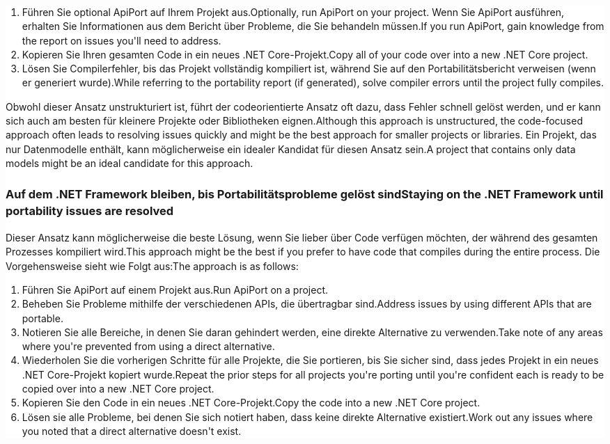 1. <span data-ttu-id="110b0-176">Führen Sie optional ApiPort auf Ihrem Projekt aus.</span><span class="sxs-lookup"><span data-stu-id="110b0-176">Optionally, run ApiPort on your project.</span></span> <span data-ttu-id="110b0-177">Wenn Sie ApiPort ausführen, erhalten Sie Informationen aus dem Bericht über Probleme, die Sie behandeln müssen.</span><span class="sxs-lookup"><span data-stu-id="110b0-177">If you run ApiPort, gain knowledge from the report on issues you'll need to address.</span></span>
1. <span data-ttu-id="110b0-178">Kopieren Sie Ihren gesamten Code in ein neues .NET Core-Projekt.</span><span class="sxs-lookup"><span data-stu-id="110b0-178">Copy all of your code over into a new .NET Core project.</span></span>
1. <span data-ttu-id="110b0-179">Lösen Sie Compilerfehler, bis das Projekt vollständig kompiliert ist, während Sie auf den Portabilitätsbericht verweisen (wenn er generiert wurde).</span><span class="sxs-lookup"><span data-stu-id="110b0-179">While referring to the portability report (if generated), solve compiler errors until the project fully compiles.</span></span>

<span data-ttu-id="110b0-180">Obwohl dieser Ansatz unstrukturiert ist, führt der codeorientierte Ansatz oft dazu, dass Fehler schnell gelöst werden, und er kann sich auch am besten für kleinere Projekte oder Bibliotheken eignen.</span><span class="sxs-lookup"><span data-stu-id="110b0-180">Although this approach is unstructured, the code-focused approach often leads to resolving issues quickly and might be the best approach for smaller projects or libraries.</span></span> <span data-ttu-id="110b0-181">Ein Projekt, das nur Datenmodelle enthält, kann möglicherweise ein idealer Kandidat für diesen Ansatz sein.</span><span class="sxs-lookup"><span data-stu-id="110b0-181">A project that contains only data models might be an ideal candidate for this approach.</span></span>

### <a name="staying-on-the-net-framework-until-portability-issues-are-resolved"></a><span data-ttu-id="110b0-182">Auf dem .NET Framework bleiben, bis Portabilitätsprobleme gelöst sind</span><span class="sxs-lookup"><span data-stu-id="110b0-182">Staying on the .NET Framework until portability issues are resolved</span></span>

<span data-ttu-id="110b0-183">Dieser Ansatz kann möglicherweise die beste Lösung, wenn Sie lieber über Code verfügen möchten, der während des gesamten Prozesses kompiliert wird.</span><span class="sxs-lookup"><span data-stu-id="110b0-183">This approach might be the best if you prefer to have code that compiles during the entire process.</span></span> <span data-ttu-id="110b0-184">Die Vorgehensweise sieht wie Folgt aus:</span><span class="sxs-lookup"><span data-stu-id="110b0-184">The approach is as follows:</span></span>

1. <span data-ttu-id="110b0-185">Führen Sie ApiPort auf einem Projekt aus.</span><span class="sxs-lookup"><span data-stu-id="110b0-185">Run ApiPort on a project.</span></span>
1. <span data-ttu-id="110b0-186">Beheben Sie Probleme mithilfe der verschiedenen APIs, die übertragbar sind.</span><span class="sxs-lookup"><span data-stu-id="110b0-186">Address issues by using different APIs that are portable.</span></span>
1. <span data-ttu-id="110b0-187">Notieren Sie alle Bereiche, in denen Sie daran gehindert werden, eine direkte Alternative zu verwenden.</span><span class="sxs-lookup"><span data-stu-id="110b0-187">Take note of any areas where you're prevented from using a direct alternative.</span></span>
1. <span data-ttu-id="110b0-188">Wiederholen Sie die vorherigen Schritte für alle Projekte, die Sie portieren, bis Sie sicher sind, dass jedes Projekt in ein neues .NET Core-Projekt kopiert wurde.</span><span class="sxs-lookup"><span data-stu-id="110b0-188">Repeat the prior steps for all projects you're porting until you're confident each is ready to be copied over into a new .NET Core project.</span></span>
1. <span data-ttu-id="110b0-189">Kopieren Sie den Code in ein neues .NET Core-Projekt.</span><span class="sxs-lookup"><span data-stu-id="110b0-189">Copy the code into a new .NET Core project.</span></span>
1. <span data-ttu-id="110b0-190">Lösen sie alle Probleme, bei denen Sie sich notiert haben, dass keine direkte Alternative existiert.</span><span class="sxs-lookup"><span data-stu-id="110b0-190">Work out any issues where you noted that a direct alternative doesn't exist.</span></span>
